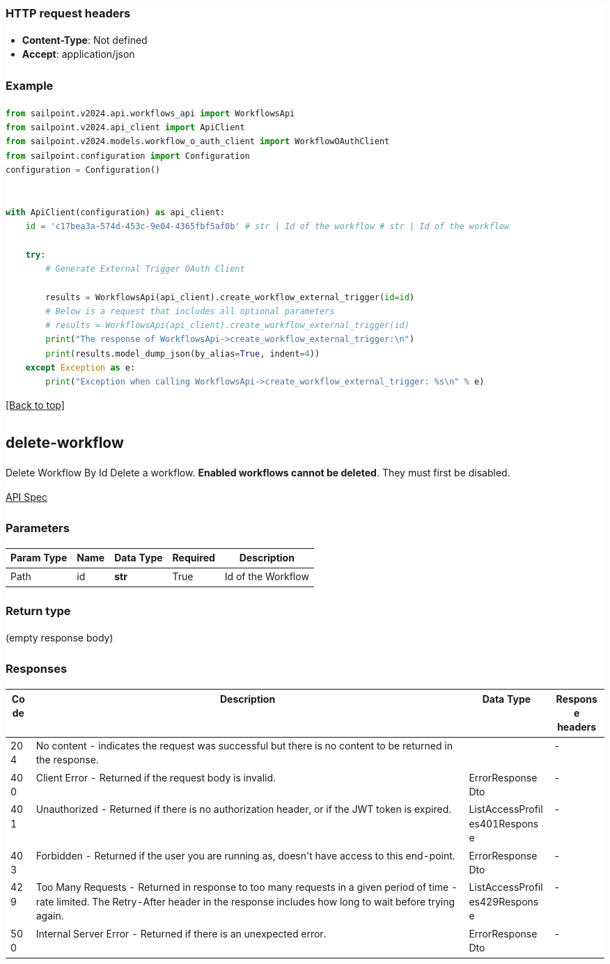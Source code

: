 ### HTTP request headers
 - **Content-Type**: Not defined
 - **Accept**: application/json

### Example

```python
from sailpoint.v2024.api.workflows_api import WorkflowsApi
from sailpoint.v2024.api_client import ApiClient
from sailpoint.v2024.models.workflow_o_auth_client import WorkflowOAuthClient
from sailpoint.configuration import Configuration
configuration = Configuration()


with ApiClient(configuration) as api_client:
    id = 'c17bea3a-574d-453c-9e04-4365fbf5af0b' # str | Id of the workflow # str | Id of the workflow

    try:
        # Generate External Trigger OAuth Client
        
        results = WorkflowsApi(api_client).create_workflow_external_trigger(id=id)
        # Below is a request that includes all optional parameters
        # results = WorkflowsApi(api_client).create_workflow_external_trigger(id)
        print("The response of WorkflowsApi->create_workflow_external_trigger:\n")
        print(results.model_dump_json(by_alias=True, indent=4))
    except Exception as e:
        print("Exception when calling WorkflowsApi->create_workflow_external_trigger: %s\n" % e)
```



[[Back to top]](#) 

## delete-workflow
Delete Workflow By Id
Delete a workflow.  **Enabled workflows cannot be deleted**.  They must first be disabled.

[API Spec](https://developer.sailpoint.com/docs/api/v2024/delete-workflow)

### Parameters 

Param Type | Name | Data Type | Required  | Description
------------- | ------------- | ------------- | ------------- | ------------- 
Path   | id | **str** | True  | Id of the Workflow

### Return type
 (empty response body)

### Responses
Code | Description  | Data Type | Response headers |
------------- | ------------- | ------------- |------------------|
204 | No content - indicates the request was successful but there is no content to be returned in the response. |  |  -  |
400 | Client Error - Returned if the request body is invalid. | ErrorResponseDto |  -  |
401 | Unauthorized - Returned if there is no authorization header, or if the JWT token is expired. | ListAccessProfiles401Response |  -  |
403 | Forbidden - Returned if the user you are running as, doesn&#39;t have access to this end-point. | ErrorResponseDto |  -  |
429 | Too Many Requests - Returned in response to too many requests in a given period of time - rate limited. The Retry-After header in the response includes how long to wait before trying again. | ListAccessProfiles429Response |  -  |
500 | Internal Server Error - Returned if there is an unexpected error. | ErrorResponseDto |  -  |
